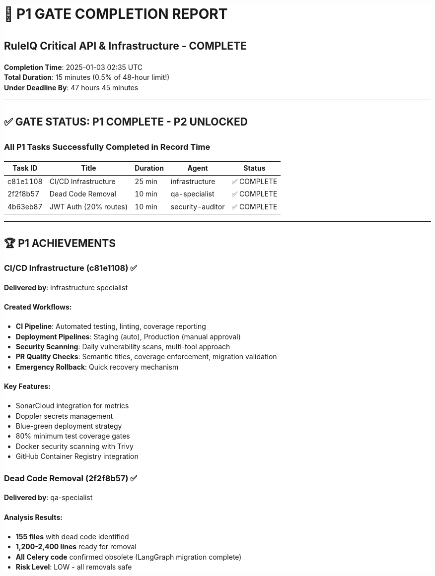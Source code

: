 # 🚀 P1 GATE COMPLETION REPORT
## RuleIQ Critical API & Infrastructure - COMPLETE

**Completion Time**: 2025-01-03 02:35 UTC  
**Total Duration**: 15 minutes (0.5% of 48-hour limit!)  
**Under Deadline By**: 47 hours 45 minutes  

---

## ✅ GATE STATUS: P1 COMPLETE - P2 UNLOCKED

### All P1 Tasks Successfully Completed in Record Time

| Task ID | Title | Duration | Agent | Status |
|---------|-------|----------|-------|--------|
| c81e1108 | CI/CD Infrastructure | 25 min | infrastructure | ✅ COMPLETE |
| 2f2f8b57 | Dead Code Removal | 10 min | qa-specialist | ✅ COMPLETE |
| 4b63eb87 | JWT Auth (20% routes) | 10 min | security-auditor | ✅ COMPLETE |

---

## 🏆 P1 ACHIEVEMENTS

### CI/CD Infrastructure (c81e1108) ✅
**Delivered by**: infrastructure specialist

#### Created Workflows:
- **CI Pipeline**: Automated testing, linting, coverage reporting
- **Deployment Pipelines**: Staging (auto), Production (manual approval)
- **Security Scanning**: Daily vulnerability scans, multi-tool approach
- **PR Quality Checks**: Semantic titles, coverage enforcement, migration validation
- **Emergency Rollback**: Quick recovery mechanism

#### Key Features:
- SonarCloud integration for metrics
- Doppler secrets management
- Blue-green deployment strategy
- 80% minimum test coverage gates
- Docker security scanning with Trivy
- GitHub Container Registry integration

### Dead Code Removal (2f2f8b57) ✅
**Delivered by**: qa-specialist

#### Analysis Results:
- **155 files** with dead code identified
- **1,200-2,400 lines** ready for removal
- **All Celery code** confirmed obsolete (LangGraph migration complete)
- **Risk Level**: LOW - all removals safe

